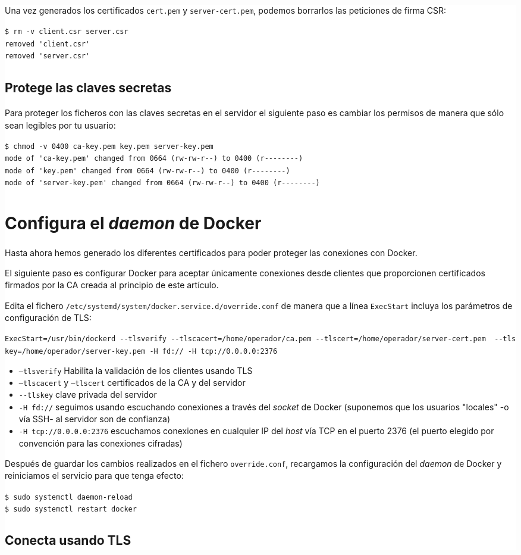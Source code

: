 Una vez generados los certificados `cert.pem`  y `server-cert.pem`, podemos borrarlos las peticiones de firma CSR:

```shell
$ rm -v client.csr server.csr
removed 'client.csr'
removed 'server.csr'
```

## Protege las claves secretas

Para proteger los ficheros con las claves secretas en el servidor el siguiente paso es cambiar los permisos de manera que sólo sean legibles por tu usuario:

```shell
$ chmod -v 0400 ca-key.pem key.pem server-key.pem
mode of 'ca-key.pem' changed from 0664 (rw-rw-r--) to 0400 (r--------)
mode of 'key.pem' changed from 0664 (rw-rw-r--) to 0400 (r--------)
mode of 'server-key.pem' changed from 0664 (rw-rw-r--) to 0400 (r--------)
```

# Configura el _daemon_ de Docker 

Hasta ahora hemos generado los diferentes certificados para poder proteger las conexiones con Docker.

El siguiente paso es configurar Docker para aceptar únicamente conexiones desde clientes que proporcionen certificados firmados por la CA creada al principio de este artículo.

Edita el fichero `/etc/systemd/system/docker.service.d/override.conf` de manera que a línea `ExecStart` incluya los parámetros de configuración de TLS:

```shell
ExecStart=/usr/bin/dockerd --tlsverify --tlscacert=/home/operador/ca.pem --tlscert=/home/operador/server-cert.pem  --tlskey=/home/operador/server-key.pem -H fd:// -H tcp://0.0.0.0:2376
```

* `—tlsverify` Habilita la validación de los clientes usando TLS
* `—tlscacert` y `—tlscert` certificados de la CA y del servidor
* `--tlskey` clave privada del servidor
* `-H fd://` seguimos usando escuchando conexiones a través del _socket_ de Docker (suponemos que los usuarios "locales" -o vía SSH- al servidor son de confianza)
* `-H tcp://0.0.0.0:2376` escuchamos conexiones en cualquier IP del _host_ vía TCP en el puerto 2376 (el puerto elegido por convención para las conexiones cifradas)

Después de guardar los cambios realizados en el fichero `override.conf`, recargamos la configuración del _daemon_ de Docker y reiniciamos el servicio para que tenga efecto:

```shell
$ sudo systemctl daemon-reload
$ sudo systemctl restart docker
```

## Conecta usando TLS
